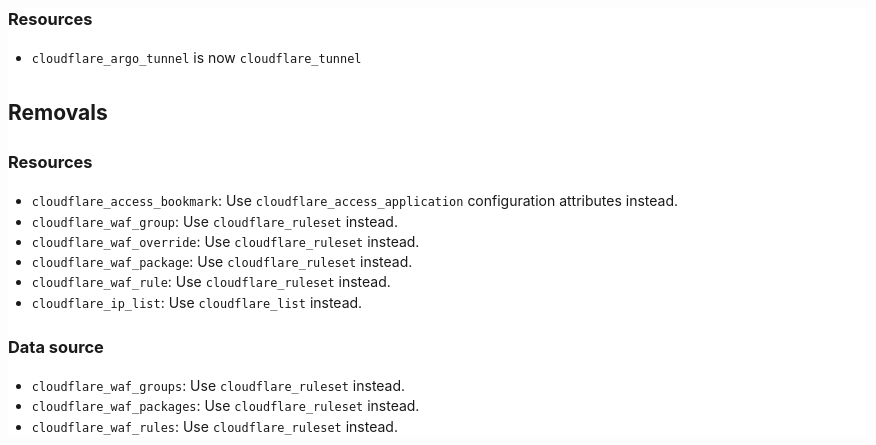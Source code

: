### Resources

- `cloudflare_argo_tunnel` is now `cloudflare_tunnel`

## Removals

### Resources

- `cloudflare_access_bookmark`: Use `cloudflare_access_application` configuration
  attributes instead.
- `cloudflare_waf_group`: Use `cloudflare_ruleset` instead.
- `cloudflare_waf_override`: Use `cloudflare_ruleset` instead.
- `cloudflare_waf_package`: Use `cloudflare_ruleset` instead.
- `cloudflare_waf_rule`: Use `cloudflare_ruleset` instead.
- `cloudflare_ip_list`: Use `cloudflare_list` instead.

### Data source

- `cloudflare_waf_groups`: Use `cloudflare_ruleset` instead.
- `cloudflare_waf_packages`: Use `cloudflare_ruleset` instead.
- `cloudflare_waf_rules`: Use `cloudflare_ruleset` instead.
